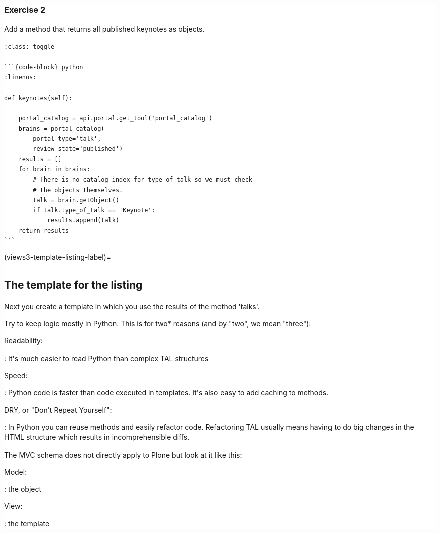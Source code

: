 ### Exercise 2

Add a method that returns all published keynotes as objects.

````{admonition} Solution
:class: toggle

```{code-block} python
:linenos:

def keynotes(self):

    portal_catalog = api.portal.get_tool('portal_catalog')
    brains = portal_catalog(
        portal_type='talk',
        review_state='published')
    results = []
    for brain in brains:
        # There is no catalog index for type_of_talk so we must check
        # the objects themselves.
        talk = brain.getObject()
        if talk.type_of_talk == 'Keynote':
            results.append(talk)
    return results
```
````

(views3-template-listing-label)=

## The template for the listing

Next you create a template in which you use the results of the method 'talks'.

Try to keep logic mostly in Python. This is for two\* reasons (and by "two", we mean "three"):

Readability:

: It's much easier to read Python than complex TAL structures

Speed:

: Python code is faster than code executed in templates. It's also easy to add caching to methods.

DRY, or "Don't Repeat Yourself":

: In Python you can reuse methods and easily refactor code. Refactoring TAL usually means having to do big changes in the HTML structure which results in incomprehensible diffs.

The MVC schema does not directly apply to Plone but look at it like this:

Model:

: the object

View:

: the template
